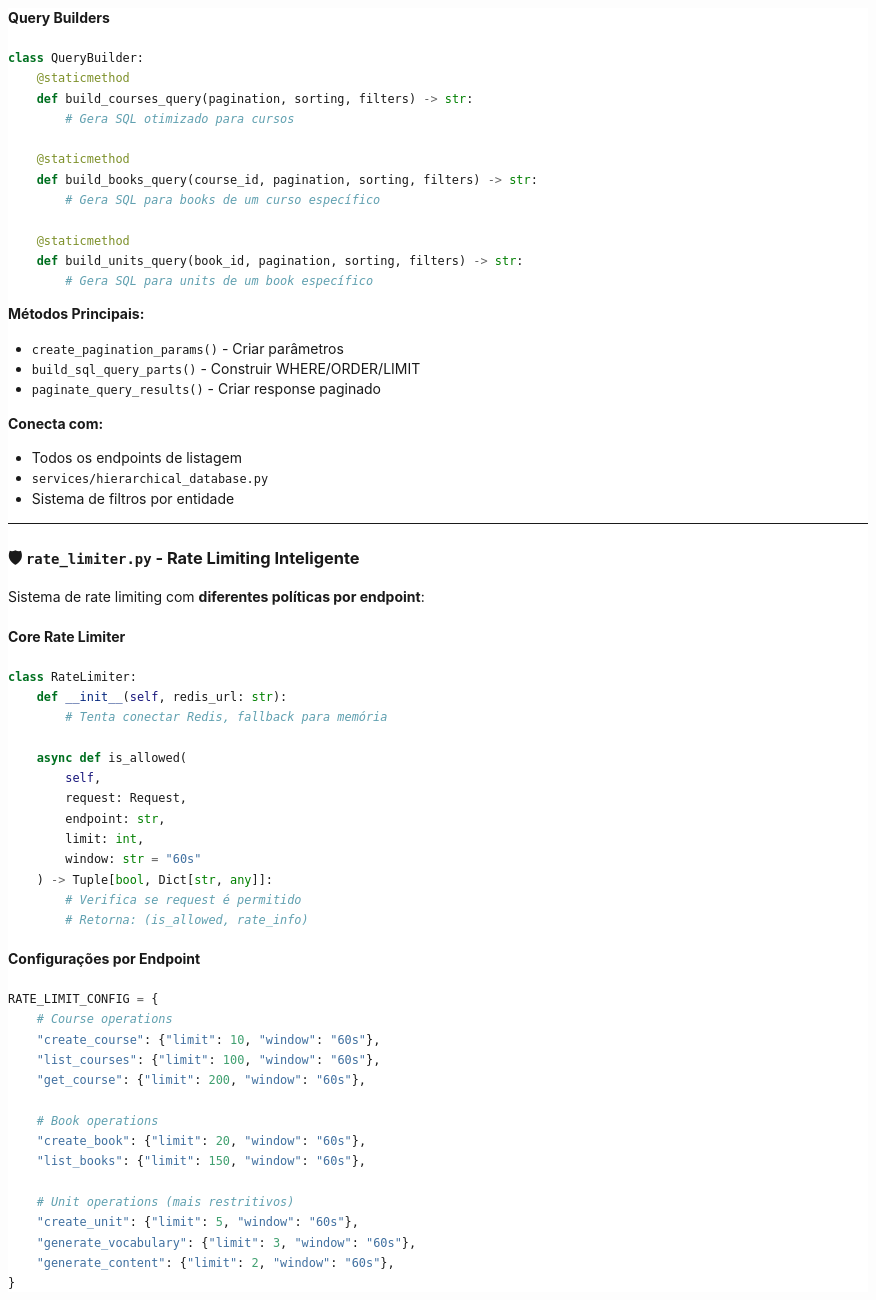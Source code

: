 #### **Query Builders**
```python
class QueryBuilder:
    @staticmethod
    def build_courses_query(pagination, sorting, filters) -> str:
        # Gera SQL otimizado para cursos
        
    @staticmethod
    def build_books_query(course_id, pagination, sorting, filters) -> str:
        # Gera SQL para books de um curso específico
        
    @staticmethod  
    def build_units_query(book_id, pagination, sorting, filters) -> str:
        # Gera SQL para units de um book específico
```

**Métodos Principais:**
- `create_pagination_params()` - Criar parâmetros
- `build_sql_query_parts()` - Construir WHERE/ORDER/LIMIT
- `paginate_query_results()` - Criar response paginado

**Conecta com:**
- Todos os endpoints de listagem
- `services/hierarchical_database.py`
- Sistema de filtros por entidade

---

### 🛡️ `rate_limiter.py` - Rate Limiting Inteligente

Sistema de rate limiting com **diferentes políticas por endpoint**:

#### **Core Rate Limiter**
```python
class RateLimiter:
    def __init__(self, redis_url: str):
        # Tenta conectar Redis, fallback para memória
        
    async def is_allowed(
        self, 
        request: Request, 
        endpoint: str, 
        limit: int, 
        window: str = "60s"
    ) -> Tuple[bool, Dict[str, any]]:
        # Verifica se request é permitido
        # Retorna: (is_allowed, rate_info)
```

#### **Configurações por Endpoint**
```python
RATE_LIMIT_CONFIG = {
    # Course operations
    "create_course": {"limit": 10, "window": "60s"},
    "list_courses": {"limit": 100, "window": "60s"},
    "get_course": {"limit": 200, "window": "60s"},
    
    # Book operations  
    "create_book": {"limit": 20, "window": "60s"},
    "list_books": {"limit": 150, "window": "60s"},
    
    # Unit operations (mais restritivos)
    "create_unit": {"limit": 5, "window": "60s"},
    "generate_vocabulary": {"limit": 3, "window": "60s"},
    "generate_content": {"limit": 2, "window": "60s"},
}
```